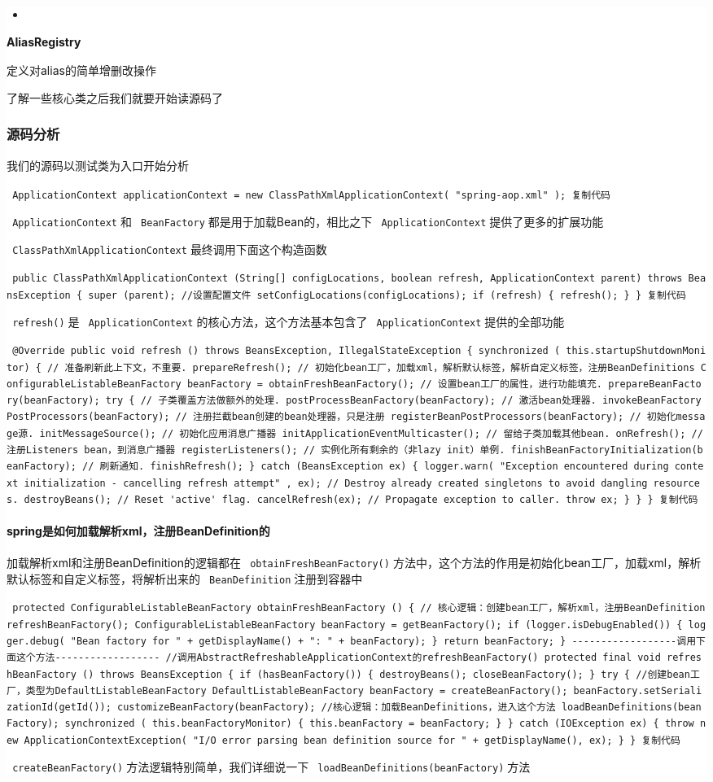 * 

**AliasRegistry**

定义对alias的简单增删改操作

了解一些核心类之后我们就要开始读源码了

### 源码分析 ###

我们的源码以测试类为入口开始分析

` ApplicationContext applicationContext = new ClassPathXmlApplicationContext( "spring-aop.xml" ); 复制代码`

` ApplicationContext` 和 ` BeanFactory` 都是用于加载Bean的，相比之下 ` ApplicationContext` 提供了更多的扩展功能

` ClassPathXmlApplicationContext` 最终调用下面这个构造函数

` public ClassPathXmlApplicationContext (String[] configLocations, boolean refresh, ApplicationContext parent) throws BeansException { super (parent); //设置配置文件 setConfigLocations(configLocations); if (refresh) { refresh(); } } 复制代码`

` refresh()` 是 ` ApplicationContext` 的核心方法，这个方法基本包含了 ` ApplicationContext` 提供的全部功能

` @Override public void refresh () throws BeansException, IllegalStateException { synchronized ( this.startupShutdownMonitor) { // 准备刷新此上下文，不重要. prepareRefresh(); // 初始化bean工厂，加载xml，解析默认标签，解析自定义标签，注册BeanDefinitions ConfigurableListableBeanFactory beanFactory = obtainFreshBeanFactory(); // 设置bean工厂的属性，进行功能填充. prepareBeanFactory(beanFactory); try { // 子类覆盖方法做额外的处理. postProcessBeanFactory(beanFactory); // 激活bean处理器. invokeBeanFactoryPostProcessors(beanFactory); // 注册拦截bean创建的bean处理器，只是注册 registerBeanPostProcessors(beanFactory); // 初始化message源. initMessageSource(); // 初始化应用消息广播器 initApplicationEventMulticaster(); // 留给子类加载其他bean. onRefresh(); // 注册Listeners bean，到消息广播器 registerListeners(); // 实例化所有剩余的（非lazy init）单例. finishBeanFactoryInitialization(beanFactory); // 刷新通知. finishRefresh(); } catch (BeansException ex) { logger.warn( "Exception encountered during context initialization - cancelling refresh attempt" , ex); // Destroy already created singletons to avoid dangling resources. destroyBeans(); // Reset 'active' flag. cancelRefresh(ex); // Propagate exception to caller. throw ex; } } } 复制代码`

#### spring是如何加载解析xml，注册BeanDefinition的 ####

加载解析xml和注册BeanDefinition的逻辑都在 ` obtainFreshBeanFactory()` 方法中，这个方法的作用是初始化bean工厂，加载xml，解析默认标签和自定义标签，将解析出来的 ` BeanDefinition` 注册到容器中

` protected ConfigurableListableBeanFactory obtainFreshBeanFactory () { // 核心逻辑：创建bean工厂，解析xml，注册BeanDefinition refreshBeanFactory(); ConfigurableListableBeanFactory beanFactory = getBeanFactory(); if (logger.isDebugEnabled()) { logger.debug( "Bean factory for " + getDisplayName() + ": " + beanFactory); } return beanFactory; } ------------------调用下面这个方法------------------ //调用AbstractRefreshableApplicationContext的refreshBeanFactory() protected final void refreshBeanFactory () throws BeansException { if (hasBeanFactory()) { destroyBeans(); closeBeanFactory(); } try { //创建bean工厂，类型为DefaultListableBeanFactory DefaultListableBeanFactory beanFactory = createBeanFactory(); beanFactory.setSerializationId(getId()); customizeBeanFactory(beanFactory); //核心逻辑：加载BeanDefinitions，进入这个方法 loadBeanDefinitions(beanFactory); synchronized ( this.beanFactoryMonitor) { this.beanFactory = beanFactory; } } catch (IOException ex) { throw new ApplicationContextException( "I/O error parsing bean definition source for " + getDisplayName(), ex); } } 复制代码`

` createBeanFactory()` 方法逻辑特别简单，我们详细说一下 ` loadBeanDefinitions(beanFactory)` 方法
